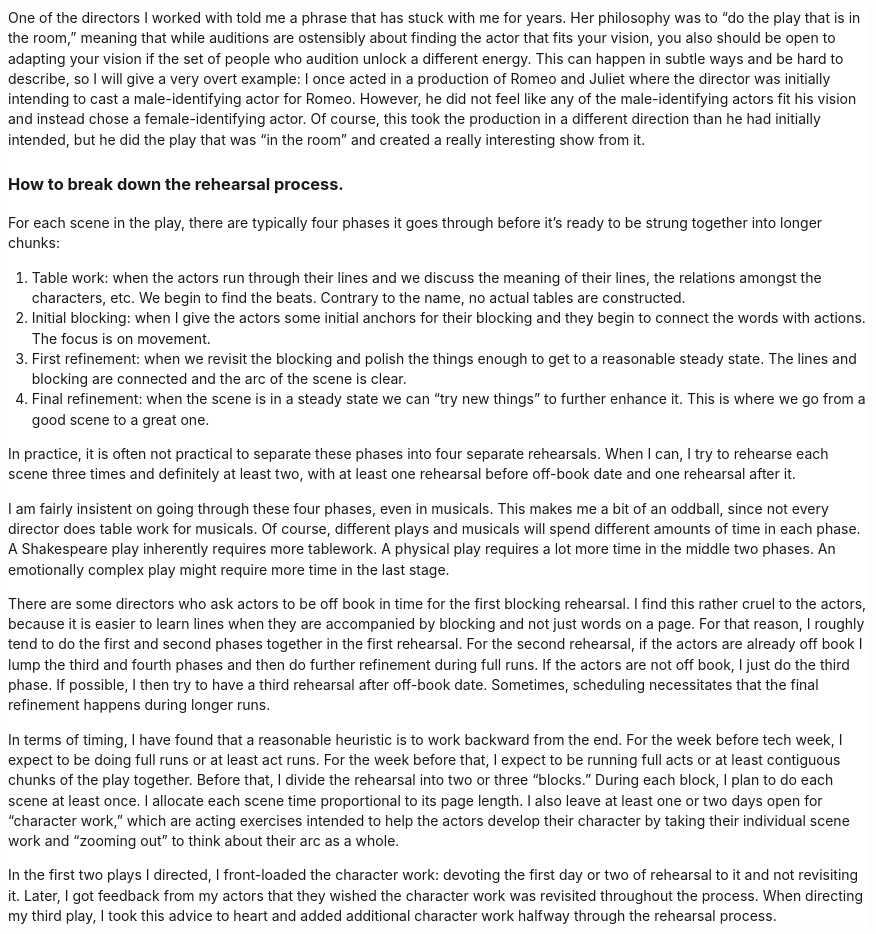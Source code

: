 One of the directors I worked with told me a phrase that has stuck with me for years. Her philosophy was to “do the play that is in the room,” meaning that while auditions are ostensibly about finding the actor that fits your vision, you also should be open to adapting your vision if the set of people who audition unlock a different energy. This can happen in subtle ways and be hard to describe, so I will give a very overt example: I once acted in a production of Romeo and Juliet where the director was initially intending to cast a male-identifying actor for Romeo. However, he did not feel like any of the male-identifying actors fit his vision and instead chose a female-identifying actor. Of course, this took the production in a different direction than he had initially intended, but he did the play that was “in the room” and created a really interesting show from it.

### How to break down the rehearsal process.
For each scene in the play, there are typically four phases it goes through before it’s ready to be strung together into longer chunks:
1. Table work: when the actors run through their lines and we discuss the meaning of their lines, the relations amongst the characters, etc. We begin to find the beats. Contrary to the name, no actual tables are constructed.
1. Initial blocking: when I give the actors some initial anchors for their blocking and they begin to connect the words with actions. The focus is on movement.
1. First refinement: when we revisit the blocking and polish the things enough to get to a reasonable steady state. The lines and blocking are connected and the arc of the scene is clear.
1. Final refinement: when the scene is in a steady state we can “try new things” to further enhance it. This is where we go from a good scene to a great one.

In practice, it is often not practical to separate these phases into four separate rehearsals. When I can, I try to rehearse each scene three times and definitely at least two, with at least one rehearsal before off-book date and one rehearsal after it.

I am fairly insistent on going through these four phases, even in musicals. This makes me a bit of an oddball, since not every director does table work for musicals. Of course, different plays and musicals will spend different amounts of time in each phase. A Shakespeare play inherently requires more tablework. A physical play requires a lot more time in the middle two phases. An emotionally complex play might require more time in the last stage.

There are some directors who ask actors to be off book in time for the first blocking rehearsal. I find this rather cruel to the actors, because it is easier to learn lines when they are accompanied by blocking and not just words on a page. For that reason, I roughly tend to do the first and second phases together in the first rehearsal. For the second rehearsal, if the actors are already off book I lump the third and fourth phases and then do further refinement during full runs. If the actors are not off book, I just do the third phase. If possible, I then try to have a third rehearsal after off-book date. Sometimes, scheduling necessitates that the final refinement happens during longer runs.

In terms of timing, I have found that a reasonable heuristic is to work backward from the end. For the week before tech week, I expect to be doing full runs or at least act runs. For the week before that, I expect to be running full acts or at least contiguous chunks of the play together. Before that, I divide the rehearsal into two or three “blocks.” During each block, I plan to do each scene at least once. I allocate each scene time proportional to its page length. I also leave at least one or two days open for “character work,” which are acting exercises intended to help the actors develop their character by taking their individual scene work and “zooming out” to think about their arc as a whole.

In the first two plays I directed, I front-loaded the character work: devoting the first day or two of rehearsal to it and not revisiting it. Later, I got feedback from my actors that they wished the character work was revisited throughout the process. When directing my third play, I took this advice to heart and added additional character work halfway through the rehearsal process.
